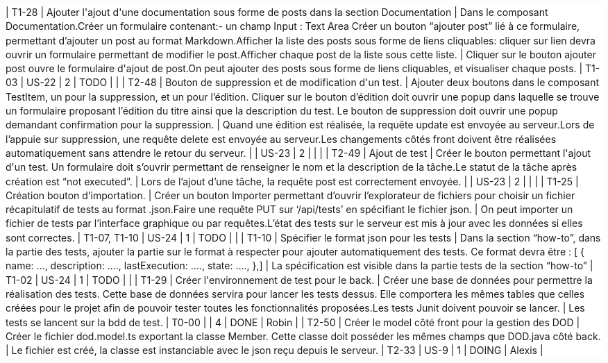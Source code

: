 | T1-28 | Ajouter l'ajout d'une documentation sous forme de posts dans la section Documentation | Dans le composant Documentation.Créer un formulaire contenant:- un champ Input : Text Area       Créer un bouton “ajouter post” lié à ce formulaire, permettant d’ajouter un post au format Markdown.Afficher la liste des posts sous forme de liens cliquables: cliquer sur lien devra ouvrir un formulaire   permettant de modifier le post.Afficher chaque post de la liste sous cette liste. | Cliquer sur le bouton ajouter post ouvre le formulaire d'ajout de post.On peut ajouter des posts sous forme de liens cliquables, et visualiser chaque posts. | T1-03        | US-22      | 2                | TODO  |                |
| T2-48 | Bouton de suppression et de modification d'un test.          | Ajouter deux boutons dans le composant TestItem, un pour la suppression, et un pour l’édition. Cliquer sur le bouton d’édition doit ouvrir une popup dans laquelle se trouve un formulaire proposant l’édition du titre ainsi que la description du test. Le bouton de suppression doit ouvrir une popup demandant confirmation pour la suppression. | Quand une édition est réalisée, la requête update est envoyée au serveur.Lors de l’appuie sur suppression, une requête delete est envoyée au serveur.Les changements côtés front doivent être réalisées automatiquement sans attendre le retour du serveur. |              | US-23      | 2                |       |                |
| T2-49 | Ajout de test                                                | Créer le bouton permettant l'ajout d'un test. Un formulaire doit s’ouvrir permettant de renseigner le nom et la description de la tâche.Le statut de la tâche après création est “not executed”. | Lors de l’ajout d’une tâche, la requête post est correctement envoyée. |              | US-23      | 2                |       |                |
| T1-25 | Création bouton d’importation.                               | Créer un bouton Importer permettant d’ouvrir l’explorateur de fichiers pour choisir un fichier récapitulatif de tests au format .json.Faire une requête PUT sur ‘/api/tests’ en spécifiant le fichier json. | On peut importer un fichier de tests par l’interface graphique ou par requêtes.L’état des tests sur le serveur est mis à jour avec les données si elles sont correctes. | T1-07, T1-10 | US-24      | 1                | TODO  |                |
| T1-10 | Spécifier le format json pour les tests                      | Dans la section “how-to”, dans la partie des tests, ajouter la partie sur le format à respecter pour ajouter automatiquement des tests. Ce format devra être : [       { name: …, description: ....,       lastExecution: …., state: …., },] | La spécification est visible dans la partie tests de la section “how-to” | T1-02        | US-24      | 1                | TODO  |                |
| T1-29 | Créer l'environnement de test pour le back.                  | Créer une base de données pour permettre la réalisation des tests. Cette base de données servira pour lancer les tests dessus. Elle comportera les mêmes tables que celles créées pour le projet afin de pouvoir tester toutes les fonctionnalités proposées.Les tests Junit doivent pouvoir se lancer. | Les tests se lancent sur la bdd de test.                     | T0-00        |            | 4                | DONE  | Robin          |
| T2-50 | Créer le model côté front pour la gestion des DOD       | Créer le fichier dod.model.ts exportant la classe Member. Cette classe doit posséder les mêmes champs que DOD.java côté back. | Le fichier est créé, la classe est instanciable avec le json reçu depuis le serveur. | T2-33        | US-9       | 1                | DOING |      Alexis          |
